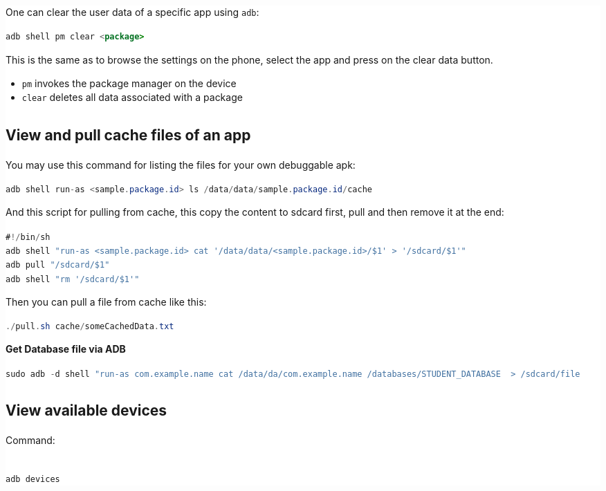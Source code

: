 
One can clear the user data of a specific app using `adb`:

```java
adb shell pm clear <package>

```

This is the same as to browse the settings on the phone, select the app and press on the clear data button.

- `pm` invokes the package manager on the device
- `clear` deletes all data associated with a package



## View and pull cache files of an app


You may use this command for listing the files for your own debuggable apk:

```java
adb shell run-as <sample.package.id> ls /data/data/sample.package.id/cache

```

And this script for pulling from cache, this copy the content to sdcard first, pull and then remove it at the end:

```java
#!/bin/sh
adb shell "run-as <sample.package.id> cat '/data/data/<sample.package.id>/$1' > '/sdcard/$1'"
adb pull "/sdcard/$1"
adb shell "rm '/sdcard/$1'"

```

Then you can pull a file from cache like this:

```java
./pull.sh cache/someCachedData.txt

```

**Get Database file via ADB**

```java
sudo adb -d shell "run-as com.example.name cat /data/da/com.example.name /databases/STUDENT_DATABASE  > /sdcard/file

```



## View available devices


Command:

```

adb devices

```
